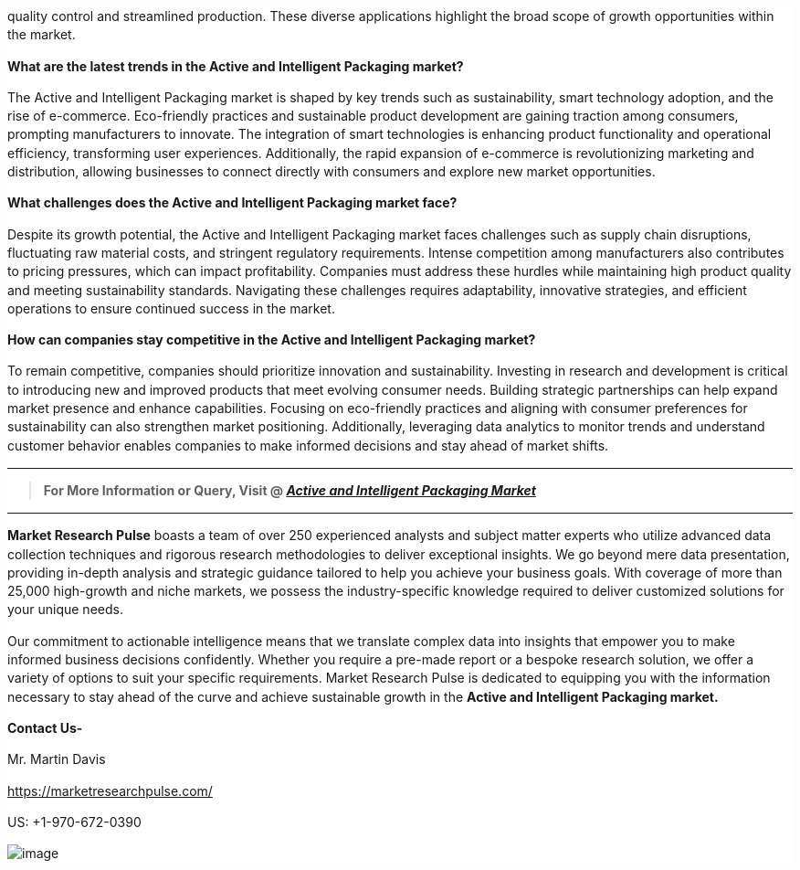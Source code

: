 quality control and streamlined production. These diverse applications highlight the broad scope of growth opportunities within the market.</p><p><strong>What are the latest trends in the Active and Intelligent Packaging market?</strong></p><p>The Active and Intelligent Packaging market is shaped by key trends such as sustainability, smart technology adoption, and the rise of e-commerce. Eco-friendly practices and sustainable product development are gaining traction among consumers, prompting manufacturers to innovate. The integration of smart technologies is enhancing product functionality and operational efficiency, transforming user experiences. Additionally, the rapid expansion of e-commerce is revolutionizing marketing and distribution, allowing businesses to connect directly with consumers and explore new market opportunities.</p><p><strong>What challenges does the Active and Intelligent Packaging market face?</strong></p><p>Despite its growth potential, the Active and Intelligent Packaging market faces challenges such as supply chain disruptions, fluctuating raw material costs, and stringent regulatory requirements. Intense competition among manufacturers also contributes to pricing pressures, which can impact profitability. Companies must address these hurdles while maintaining high product quality and meeting sustainability standards. Navigating these challenges requires adaptability, innovative strategies, and efficient operations to ensure continued success in the market.</p><p><strong>How can companies stay competitive in the Active and Intelligent Packaging market?</strong></p><p>To remain competitive, companies should prioritize innovation and sustainability. Investing in research and development is critical to introducing new and improved products that meet evolving consumer needs. Building strategic partnerships can help expand market presence and enhance capabilities. Focusing on eco-friendly practices and aligning with consumer preferences for sustainability can also strengthen market positioning. Additionally, leveraging data analytics to monitor trends and understand customer behavior enables companies to make informed decisions and stay ahead of market shifts.</p><hr /><blockquote><p><strong>For More Information or Query, Visit @&nbsp;<em><a href="https://marketresearchpulse.com/report/101314/active-and-intelligent-packaging-market?utm_source=Linkedin&utm_medium=091">Active and Intelligent Packaging Market</a></em></strong></p></blockquote><hr /><p><strong>Market Research Pulse</strong> boasts a team of over 250 experienced analysts and subject matter experts who utilize advanced data collection techniques and rigorous research methodologies to deliver exceptional insights. We go beyond mere data presentation, providing in-depth analysis and strategic guidance tailored to help you achieve your business goals. With coverage of more than 25,000 high-growth and niche markets, we possess the industry-specific knowledge required to deliver customized solutions for your unique needs.</p><p>Our commitment to actionable intelligence means that we translate complex data into insights that empower you to make informed business decisions confidently. Whether you require a pre-made report or a bespoke research solution, we offer a variety of options to suit your specific requirements. Market Research Pulse is dedicated to equipping you with the information necessary to stay ahead of the curve and achieve sustainable growth in the <strong>Active and Intelligent Packaging market.</strong></p><p><strong>Contact Us-</strong></p><p>Mr. Martin Davis</p><p>https://marketresearchpulse.com/</p><p>US: +1-970-672-0390</p>
![image](https://github.com/user-attachments/assets/165400f1-8442-40dd-a247-9956e3c6f7d6)

